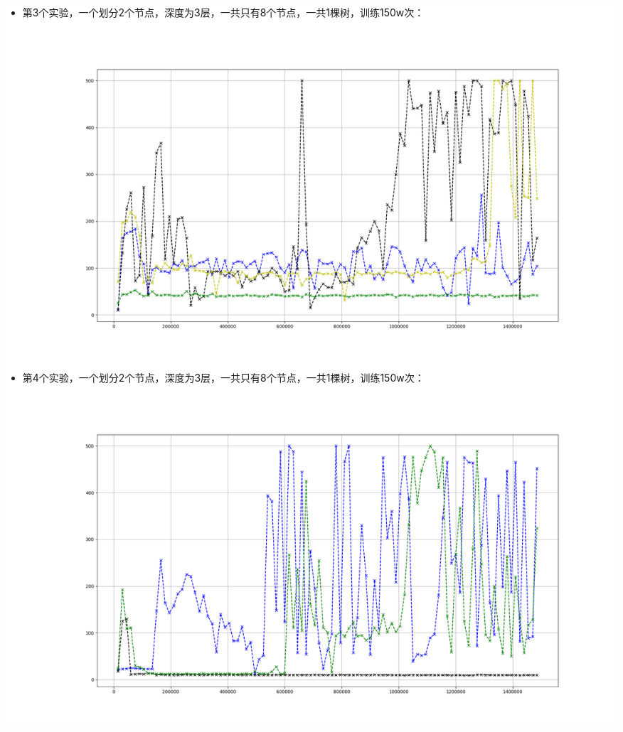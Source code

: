 - 第3个实验，一个划分2个节点，深度为3层，一共只有8个节点，一共1棵树，训练150w次：

  ![](results\150w-splite-1-layer-3-every-lines.png)

- 第4个实验，一个划分2个节点，深度为3层，一共只有8个节点，一共1棵树，训练150w次：

  ![](results\150w-splite-1-layer-4-every-lines.png)
